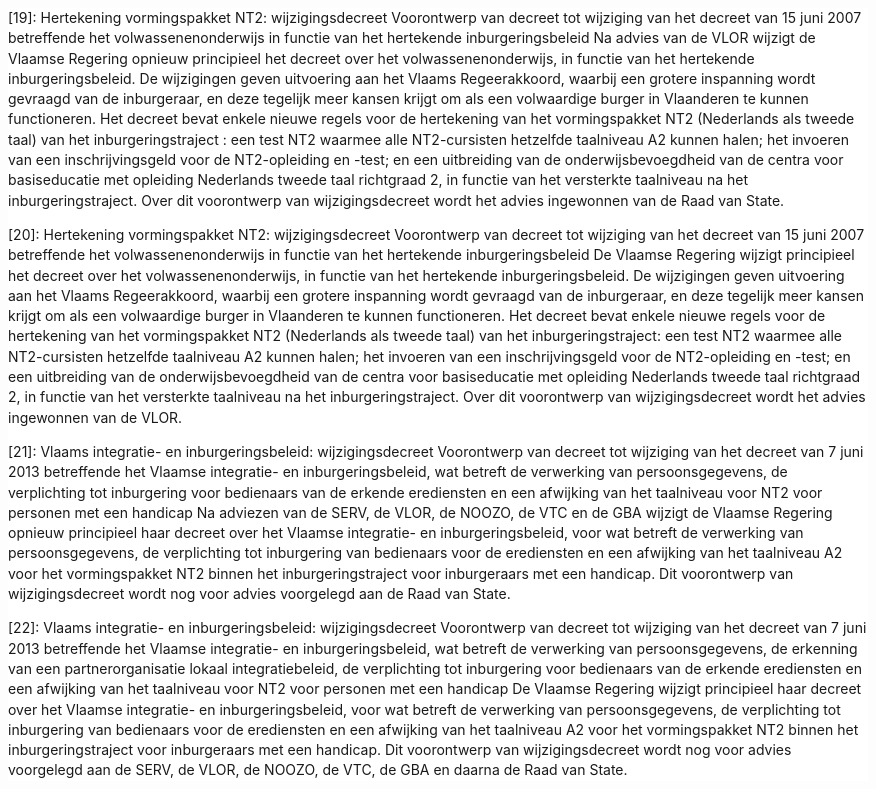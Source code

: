 \[19\]: Hertekening vormingspakket NT2: wijzigingsdecreet Voorontwerp van decreet tot wijziging van het decreet van 15 juni 2007 betreffende het volwassenenonderwijs in functie van het hertekende inburgeringsbeleid  Na advies van de VLOR wijzigt de Vlaamse Regering opnieuw principieel het decreet over het volwassenenonderwijs, in functie van het hertekende inburgeringsbeleid. De wijzigingen geven uitvoering aan het Vlaams Regeerakkoord, waarbij een grotere inspanning wordt gevraagd van de inburgeraar, en deze tegelijk meer kansen krijgt om als een volwaardige burger in Vlaanderen te kunnen functioneren. Het decreet bevat enkele nieuwe regels voor de hertekening van het vormingspakket NT2 (Nederlands als tweede taal) van het inburgeringstraject : een test NT2 waarmee alle NT2-cursisten hetzelfde taalniveau A2 kunnen halen; het invoeren van een inschrijvingsgeld voor de NT2-opleiding en -test; en een uitbreiding van de onderwijsbevoegdheid van de centra voor basiseducatie met opleiding Nederlands tweede taal richtgraad 2, in functie van het versterkte taalniveau na het inburgeringstraject. Over dit voorontwerp van wijzigingsdecreet wordt het advies ingewonnen van de Raad van State.

\[20\]: Hertekening vormingspakket NT2: wijzigingsdecreet Voorontwerp van decreet tot wijziging van het decreet van 15 juni 2007 betreffende het volwassenenonderwijs in functie van het hertekende inburgeringsbeleid  De Vlaamse Regering wijzigt principieel het decreet over het volwassenenonderwijs, in functie van het hertekende inburgeringsbeleid. De wijzigingen geven uitvoering aan het Vlaams Regeerakkoord, waarbij een grotere inspanning wordt gevraagd van de inburgeraar, en deze tegelijk meer kansen krijgt om als een volwaardige burger in Vlaanderen te kunnen functioneren. Het decreet bevat enkele nieuwe regels voor de hertekening van het vormingspakket NT2 (Nederlands als tweede taal)  van het inburgeringstraject: een test NT2 waarmee alle NT2-cursisten hetzelfde taalniveau A2 kunnen halen; het invoeren van een inschrijvingsgeld voor de NT2-opleiding en -test; en een uitbreiding van de onderwijsbevoegdheid van de centra voor basiseducatie met opleiding Nederlands tweede taal richtgraad 2, in functie van het versterkte taalniveau na het inburgeringstraject. Over dit voorontwerp van wijzigingsdecreet wordt het advies ingewonnen van de VLOR.

\[21\]: Vlaams integratie- en inburgeringsbeleid: wijzigingsdecreet Voorontwerp van decreet tot wijziging van het decreet van 7 juni 2013 betreffende het Vlaamse integratie- en inburgeringsbeleid, wat betreft de verwerking van persoonsgegevens, de verplichting tot inburgering voor bedienaars van de erkende erediensten en een afwijking van het taalniveau voor NT2 voor personen met een handicap  Na adviezen van de SERV, de VLOR, de NOOZO, de VTC en de GBA wijzigt de Vlaamse Regering opnieuw principieel haar decreet over het Vlaamse integratie- en inburgeringsbeleid, voor wat betreft de verwerking van persoonsgegevens, de verplichting tot inburgering van bedienaars voor de erediensten en een afwijking van het taalniveau A2 voor het vormingspakket NT2 binnen het inburgeringstraject voor inburgeraars met een handicap. Dit voorontwerp van wijzigingsdecreet wordt nog voor advies voorgelegd aan de Raad van State.

\[22\]: Vlaams integratie- en inburgeringsbeleid: wijzigingsdecreet Voorontwerp van decreet tot wijziging van het decreet van 7 juni 2013 betreffende het Vlaamse integratie- en inburgeringsbeleid, wat betreft de verwerking van persoonsgegevens, de erkenning van een partnerorganisatie lokaal integratiebeleid, de verplichting tot inburgering voor bedienaars van de erkende erediensten en een afwijking van het taalniveau voor NT2 voor personen met een handicap  De Vlaamse Regering wijzigt principieel haar decreet over het Vlaamse integratie- en inburgeringsbeleid, voor wat betreft de verwerking van persoonsgegevens, de verplichting tot inburgering van bedienaars voor de erediensten en een afwijking van het taalniveau A2 voor het vormingspakket NT2 binnen het inburgeringstraject voor inburgeraars met een handicap. Dit voorontwerp van wijzigingsdecreet wordt nog voor advies voorgelegd aan de SERV, de VLOR, de NOOZO, de VTC, de GBA en daarna de Raad van State.
